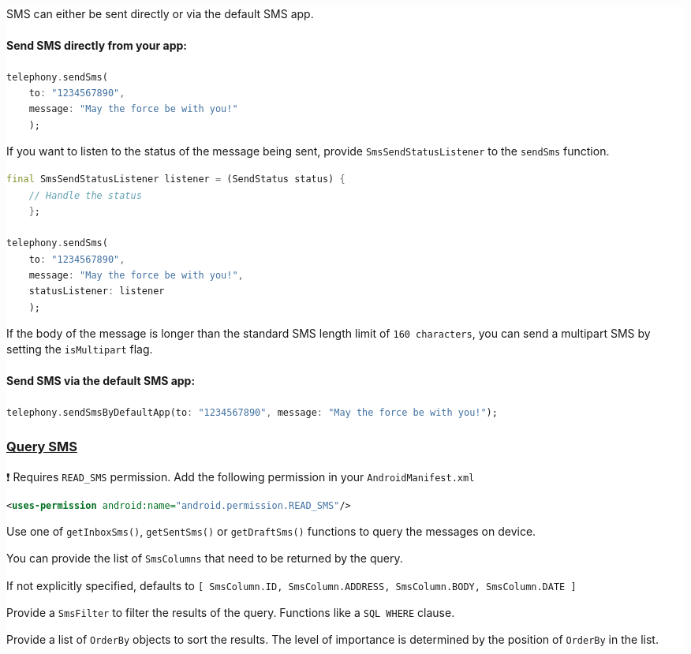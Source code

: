 SMS can either be sent directly or via the default SMS app.

#### Send SMS directly from your app:
```dart
telephony.sendSms(
	to: "1234567890",
	message: "May the force be with you!"
	);
```
If you want to listen to the status of the message being sent, provide `SmsSendStatusListener` to the `sendSms` function.
```dart
final SmsSendStatusListener listener = (SendStatus status) {
	// Handle the status
	};
	
telephony.sendSms(
	to: "1234567890",
	message: "May the force be with you!",
	statusListener: listener
	);
```
If the body of the message is longer than the standard SMS length limit of `160 characters`, you can send a multipart SMS by setting the `isMultipart` flag.

#### Send SMS via the default SMS app:
```dart
telephony.sendSmsByDefaultApp(to: "1234567890", message: "May the force be with you!");
```

### [Query SMS](https://shounakmulay.gitbook.io/telephony/query-sms)
:exclamation: Requires `READ_SMS` permission.
Add the following permission in your `AndroidManifest.xml`
```xml
<uses-permission android:name="android.permission.READ_SMS"/>
```

Use one of `getInboxSms()`, `getSentSms()` or `getDraftSms()` functions to query the messages on device.

You can provide the list of `SmsColumns` that need to be returned by the query.

If not explicitly specified, defaults to `[
  SmsColumn.ID,
  SmsColumn.ADDRESS,
  SmsColumn.BODY,
  SmsColumn.DATE
]`

Provide a `SmsFilter` to filter the results of the query. Functions like a `SQL WHERE` clause.

Provide a list of `OrderBy` objects to sort the results. The level of importance is determined by the position of `OrderBy` in the list.
